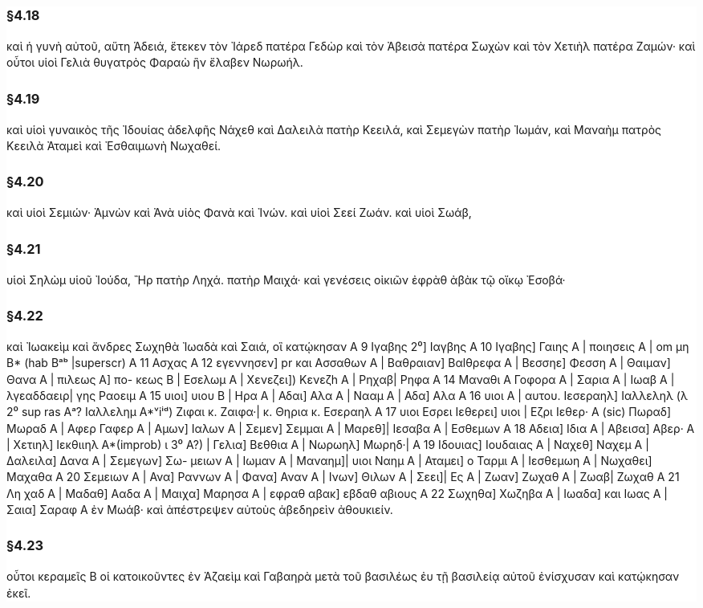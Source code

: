 ### §4.18  

<p>καὶ ἡ γυνὴ αὐτοῦ, αὕτη Ἁδειά, ἔτεκεν
τὸν Ἰάρεδ πατέρα Γεδὼρ καὶ τὸν Ἀβεισὰ πατέρα Σωχὼν καὶ τὸν
Χετιὴλ πατέρα Ζαμών· καὶ οὗτοι υἱοὶ Γελιὰ θυγατρὸς Φαραὼ ἣν
ἔλαβεν Νωρωήλ.</p>  

### §4.19  

<p>καὶ υἱοὶ γυναικὸς τῆς Ἰδουίας ἀδελφῆς Νάχεθ
καὶ Δαλειλὰ πατὴρ Κεειλά, καὶ Σεμεγὼν πατὴρ Ἰωμάν, καὶ Μαναὴμ
πατρὸς Κεειλὰ Ἀταμεὶ καὶ Ἐσθαιμωνὴ Νωχαθεί.</p>  

### §4.20  

<p> καὶ υἱοὶ Σεμιών·
Ἀμνὼν καὶ Ἀνὰ υἱὸς Φανὰ καὶ Ἰνών. καὶ υἱοὶ Σεεί Ζωάν. καὶ
υἱοὶ Σωάβ,</p>  

### §4.21  

<p>υἱοὶ Σηλὼμ υἱοῦ Ἰούδα, Ἢρ πατὴρ Ληχά.
πατὴρ Μαιχά· καὶ γενέσεις οἰκιῶν ἐφρὰθ ἀβὰκ τῷ οἴκῳ Ἐσοβά·</p>  

### §4.22  

<p>καὶ Ἰωακεὶμ καὶ ἄνδρες Σωχηθὰ Ἰωαδὰ καὶ Σαιά, οἳ κατῴκησαν
<note type="marginal">Α</note> <note type="footnote">9 Ιγαβης 2⁰] Ιαγβης A 10 Ιγαβης] Γαιης A | ποιησεις A | om μη B*
(hab Bᵃᵇ |superscr) A 11 Ασχας A 12 εγεννησεν] pr και Ασσαθων A |
Βαθραιαν] Βαlθρεφα A | Bεσσηε] Φεσση A | Θαιμαν] Θανα A | πιλεως A] πο-
κεως B | Εσελωμ A | Χενεζει]) Κενεζh A | Ρηχαβ| Ρηφα A 14 Μαναθι A
Γοφορα A | Σαρια A | Ιωαβ A | λγεαδδαειρ| γης Ραοειμ A 15 υιοι] υιου
B | Ηρα A | Αδαι] Αλα A | Νααμ A | Αδα] Αλα A 16 υιοι A | αυτου.
Ιεσεραηλ] Ιαλλεληλ (λ 2⁰ sup ras Aᵃ? Ιαλλελημ A*ᵛiⁱᵈ) Ζιφαι κ. Ζαιφα·| κ.
Θηρια κ. Εσεραηλ A 17 υιοι Eσρει Ιεθερει] υιοι | Εζρι Ιεθερ· A (sic)
Πωραδ] Μωραδ A | Αφερ Γαφερ A | Αμων] Ιαλων A | Σεμεν] Σεμμαι A |
Μαρεθ]| Ιεσαβα A | Εσθεμων A 18 Αδεια] Ιδια A | Αβεισα] Αβερ· A |
Χετιηλ] Ιεκθιιηλ A*(improb) ι 3⁰ A?) | Γελια] Βεθθια A | Νωρωηλ] Μωρηδ·| A
19 Ιδουιας] Ιουδαιας A | Ναχεθ] Ναχεμ A | Δαλειλα] Δανα A | Σεμεγων] Σω-
μειων A | Ιωμαν A | Μαναημ]| υιοι Ναημ A | Αταμει] ο Ταρμι A | Ιεσθεμωη A |
Νωχαθει] Μαχαθα A 20 Σεμειων A | Ανα] Ραννων A | Φανα] Αναν A |
Ινων] Θιλων A | Σεει]| Ες A | Ζωαν] Ζωχαθ A | Ζωαβ| Ζωχαθ A 21 Λη
χαδ A | Μαδαθ] Ααδα A | Μαιχα] Μαρησα A | εφραθ αβακ] εβδαθ αβιους A
22 Σωχηθα] Χωζηβα A | Ιωαδα] και Ιωας A | Σαια] Σαραφ A</note>

<pb n="9"/>
ἐν Μωάβ· καὶ ἀπέστρεψεν αὐτοὺς ἁβεδηρεὶν ἀθουκιείν.</p>  

### §4.23  

<p>οὗτοι κεραμεῖς <note type="marginal">Β</note>
οἱ κατοικοῦντες ἐν Ἀζαεὶμ καὶ Γαβαηρὰ μετὰ τοῦ βασιλέως
ἐυ τῇ βασιλείᾳ αὐτοῦ ἐνίσχυσαν καὶ κατῴκησαν ἐκεῖ.</p>  
